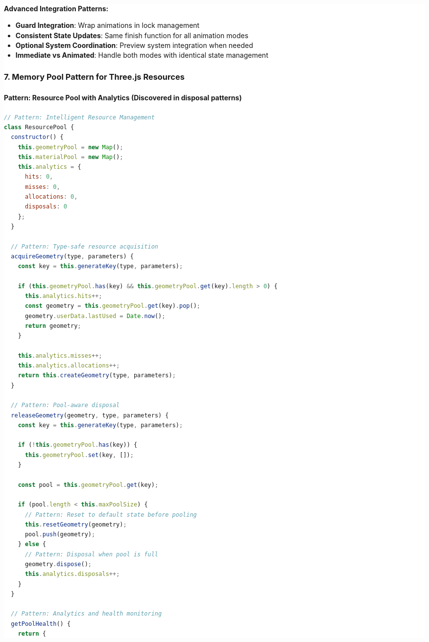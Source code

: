 **Advanced Integration Patterns:**
- **Guard Integration**: Wrap animations in lock management
- **Consistent State Updates**: Same finish function for all animation modes
- **Optional System Coordination**: Preview system integration when needed
- **Immediate vs Animated**: Handle both modes with identical state management

### 7. **Memory Pool Pattern for Three.js Resources**

#### **Pattern: Resource Pool with Analytics** (Discovered in disposal patterns)
```javascript
// Pattern: Intelligent Resource Management
class ResourcePool {
  constructor() {
    this.geometryPool = new Map();
    this.materialPool = new Map();
    this.analytics = {
      hits: 0,
      misses: 0,
      allocations: 0,
      disposals: 0
    };
  }
  
  // Pattern: Type-safe resource acquisition
  acquireGeometry(type, parameters) {
    const key = this.generateKey(type, parameters);
    
    if (this.geometryPool.has(key) && this.geometryPool.get(key).length > 0) {
      this.analytics.hits++;
      const geometry = this.geometryPool.get(key).pop();
      geometry.userData.lastUsed = Date.now();
      return geometry;
    }
    
    this.analytics.misses++;
    this.analytics.allocations++;
    return this.createGeometry(type, parameters);
  }
  
  // Pattern: Pool-aware disposal
  releaseGeometry(geometry, type, parameters) {
    const key = this.generateKey(type, parameters);
    
    if (!this.geometryPool.has(key)) {
      this.geometryPool.set(key, []);
    }
    
    const pool = this.geometryPool.get(key);
    
    if (pool.length < this.maxPoolSize) {
      // Pattern: Reset to default state before pooling
      this.resetGeometry(geometry);
      pool.push(geometry);
    } else {
      // Pattern: Disposal when pool is full
      geometry.dispose();
      this.analytics.disposals++;
    }
  }
  
  // Pattern: Analytics and health monitoring
  getPoolHealth() {
    return {
```